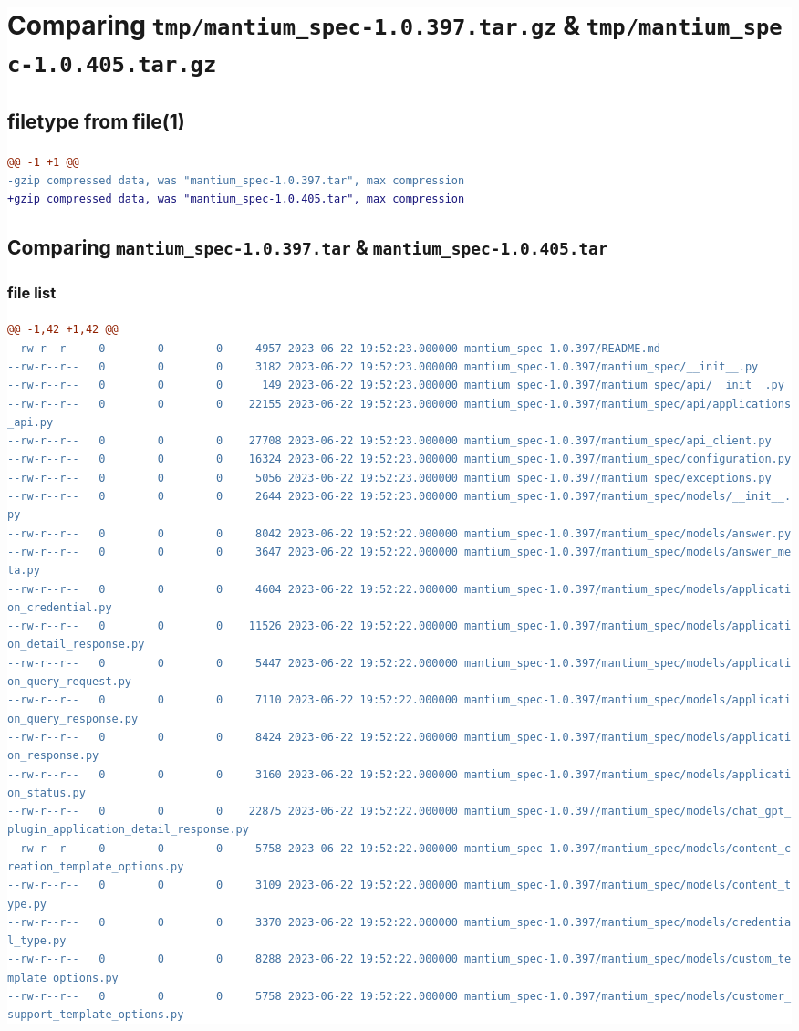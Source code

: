 # Comparing `tmp/mantium_spec-1.0.397.tar.gz` & `tmp/mantium_spec-1.0.405.tar.gz`

## filetype from file(1)

```diff
@@ -1 +1 @@
-gzip compressed data, was "mantium_spec-1.0.397.tar", max compression
+gzip compressed data, was "mantium_spec-1.0.405.tar", max compression
```

## Comparing `mantium_spec-1.0.397.tar` & `mantium_spec-1.0.405.tar`

### file list

```diff
@@ -1,42 +1,42 @@
--rw-r--r--   0        0        0     4957 2023-06-22 19:52:23.000000 mantium_spec-1.0.397/README.md
--rw-r--r--   0        0        0     3182 2023-06-22 19:52:23.000000 mantium_spec-1.0.397/mantium_spec/__init__.py
--rw-r--r--   0        0        0      149 2023-06-22 19:52:23.000000 mantium_spec-1.0.397/mantium_spec/api/__init__.py
--rw-r--r--   0        0        0    22155 2023-06-22 19:52:23.000000 mantium_spec-1.0.397/mantium_spec/api/applications_api.py
--rw-r--r--   0        0        0    27708 2023-06-22 19:52:23.000000 mantium_spec-1.0.397/mantium_spec/api_client.py
--rw-r--r--   0        0        0    16324 2023-06-22 19:52:23.000000 mantium_spec-1.0.397/mantium_spec/configuration.py
--rw-r--r--   0        0        0     5056 2023-06-22 19:52:23.000000 mantium_spec-1.0.397/mantium_spec/exceptions.py
--rw-r--r--   0        0        0     2644 2023-06-22 19:52:23.000000 mantium_spec-1.0.397/mantium_spec/models/__init__.py
--rw-r--r--   0        0        0     8042 2023-06-22 19:52:22.000000 mantium_spec-1.0.397/mantium_spec/models/answer.py
--rw-r--r--   0        0        0     3647 2023-06-22 19:52:22.000000 mantium_spec-1.0.397/mantium_spec/models/answer_meta.py
--rw-r--r--   0        0        0     4604 2023-06-22 19:52:22.000000 mantium_spec-1.0.397/mantium_spec/models/application_credential.py
--rw-r--r--   0        0        0    11526 2023-06-22 19:52:22.000000 mantium_spec-1.0.397/mantium_spec/models/application_detail_response.py
--rw-r--r--   0        0        0     5447 2023-06-22 19:52:22.000000 mantium_spec-1.0.397/mantium_spec/models/application_query_request.py
--rw-r--r--   0        0        0     7110 2023-06-22 19:52:22.000000 mantium_spec-1.0.397/mantium_spec/models/application_query_response.py
--rw-r--r--   0        0        0     8424 2023-06-22 19:52:22.000000 mantium_spec-1.0.397/mantium_spec/models/application_response.py
--rw-r--r--   0        0        0     3160 2023-06-22 19:52:22.000000 mantium_spec-1.0.397/mantium_spec/models/application_status.py
--rw-r--r--   0        0        0    22875 2023-06-22 19:52:22.000000 mantium_spec-1.0.397/mantium_spec/models/chat_gpt_plugin_application_detail_response.py
--rw-r--r--   0        0        0     5758 2023-06-22 19:52:22.000000 mantium_spec-1.0.397/mantium_spec/models/content_creation_template_options.py
--rw-r--r--   0        0        0     3109 2023-06-22 19:52:22.000000 mantium_spec-1.0.397/mantium_spec/models/content_type.py
--rw-r--r--   0        0        0     3370 2023-06-22 19:52:22.000000 mantium_spec-1.0.397/mantium_spec/models/credential_type.py
--rw-r--r--   0        0        0     8288 2023-06-22 19:52:22.000000 mantium_spec-1.0.397/mantium_spec/models/custom_template_options.py
--rw-r--r--   0        0        0     5758 2023-06-22 19:52:22.000000 mantium_spec-1.0.397/mantium_spec/models/customer_support_template_options.py
```
